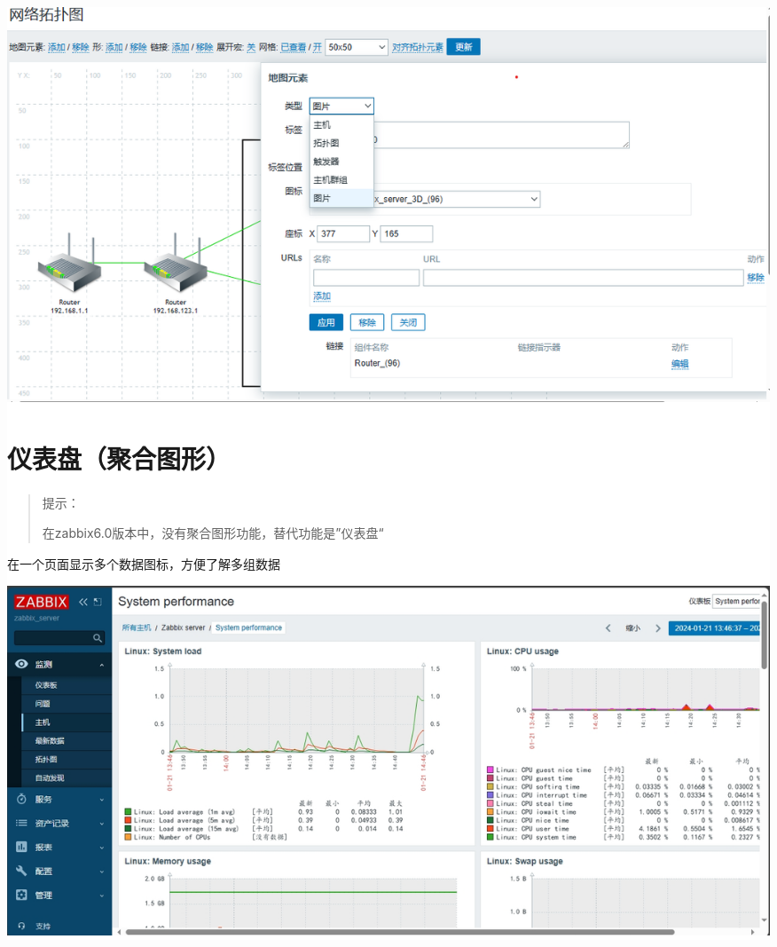 ![1705816648910](images/1705816648910.png)

# 仪表盘（聚合图形）

> 提示：
>
> 在zabbix6.0版本中，没有聚合图形功能，替代功能是”仪表盘“

在一个页面显示多个数据图标，方便了解多组数据

![1705820535818](images/1705820535818.png)
